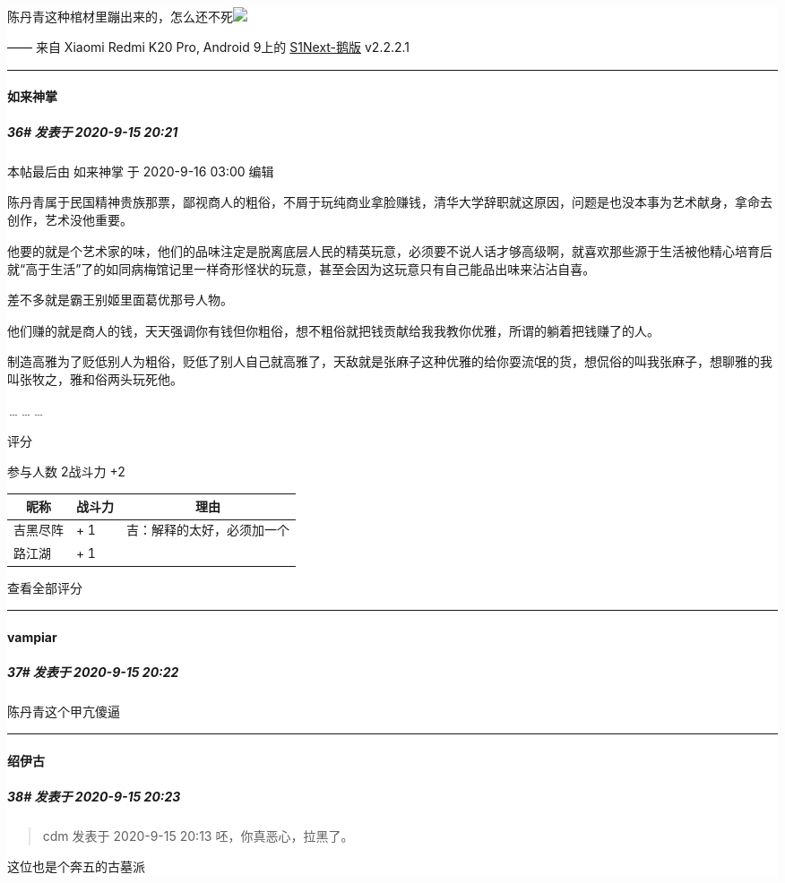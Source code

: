 
陈丹青这种棺材里蹦出来的，怎么还不死<img src="https://static.saraba1st.com/image/smiley/face2017/037.png" referrerpolicy="no-referrer">

—— 来自 Xiaomi Redmi K20 Pro, Android 9上的 [S1Next-鹅版](https://github.com/ykrank/S1-Next/releases) v2.2.2.1


-----

####  如来神掌  
##### 36#       发表于 2020-9-15 20:21


 本帖最后由 如来神掌 于 2020-9-16 03:00 编辑 

陈丹青属于民国精神贵族那票，鄙视商人的粗俗，不屑于玩纯商业拿脸赚钱，清华大学辞职就这原因，问题是也没本事为艺术献身，拿命去创作，艺术没他重要。

他要的就是个艺术家的味，他们的品味注定是脱离底层人民的精英玩意，必须要不说人话才够高级啊，就喜欢那些源于生活被他精心培育后就“高于生活”了的如同病梅馆记里一样奇形怪状的玩意，甚至会因为这玩意只有自己能品出味来沾沾自喜。

差不多就是霸王别姬里面葛优那号人物。


他们赚的就是商人的钱，天天强调你有钱但你粗俗，想不粗俗就把钱贡献给我我教你优雅，所谓的躺着把钱赚了的人。

制造高雅为了贬低别人为粗俗，贬低了别人自己就高雅了，天敌就是张麻子这种优雅的给你耍流氓的货，想侃俗的叫我张麻子，想聊雅的我叫张牧之，雅和俗两头玩死他。


﹍﹍﹍

评分


 参与人数 2战斗力 +2

|昵称|战斗力|理由|
|----|---|---|
| 吉黑尽阵| + 1|吉：解释的太好，必须加一个|
| 路江湖| + 1||


查看全部评分


-----

####  vampiar  
##### 37#       发表于 2020-9-15 20:22


陈丹青这个甲亢傻逼


-----

####  绍伊古  
##### 38#       发表于 2020-9-15 20:23


<blockquote>cdm 发表于 2020-9-15 20:13
呸，你真恶心，拉黑了。</blockquote>
这位也是个奔五的古墓派
